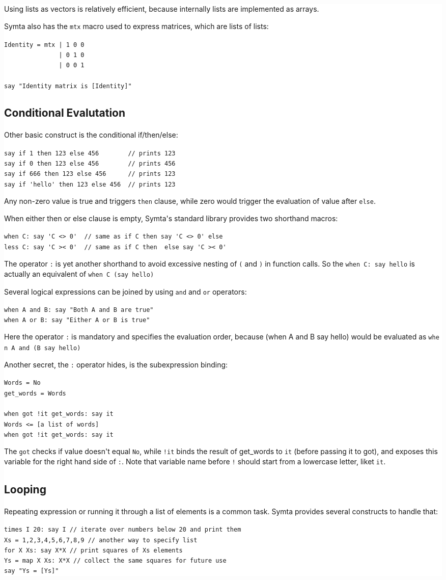 Using lists as vectors is relatively efficient, because internally lists are implemented as arrays.

Symta also has the `mtx` macro used to express matrices, which are lists of lists:
```
Identity = mtx | 1 0 0
               | 0 1 0
               | 0 0 1 

say "Identity matrix is [Identity]"
```

Conditional Evalutation
------------------------------
Other basic construct is the conditional if/then/else:
```
say if 1 then 123 else 456        // prints 123
say if 0 then 123 else 456        // prints 456
say if 666 then 123 else 456      // prints 123
say if 'hello' then 123 else 456  // prints 123
```

Any non-zero value is true and triggers `then` clause, while zero would trigger the evaluation of value after `else`.


When either then or else clause is empty, Symta's standard library provides two shorthand macros:
```
when C: say 'C <> 0'  // same as if C then say 'C <> 0' else
less C: say 'C >< 0'  // same as if C then  else say 'C >< 0'
```

The operator `:` is yet another shorthand to avoid excessive nesting of `(` and `)` in function calls. So the `when C: say hello` is actually an equivalent of `when C (say hello)`

Several logical expressions can be joined by using `and` and `or` operators:
```
when A and B: say "Both A and B are true"
when A or B: say "Either A or B is true"
```

Here the operator `:` is mandatory and specifies the evaluation order, because (when A and B say hello) would be evaluated as `when A and (B say hello)`

Another secret, the `:` operator hides, is the subexpression binding:
```
Words = No
get_words = Words

when got !it get_words: say it
Words <= [a list of words]
when got !it get_words: say it
```
The `got` checks if value doesn't equal `No`, while `!it` binds the result of get_words to `it` (before passing it to got), and exposes this variable for the right hand side of `:`. Note that variable name before `!` should start from a lowercase letter, liket `it`.


Looping
------------------------------
Repeating expression or running it through a list of elements is a common task. Symta provides several constructs to handle that:
```
times I 20: say I // iterate over numbers below 20 and print them
Xs = 1,2,3,4,5,6,7,8,9 // another way to specify list
for X Xs: say X*X // print squares of Xs elements
Ys = map X Xs: X*X // collect the same squares for future use
say "Ys = [Ys]"
```

